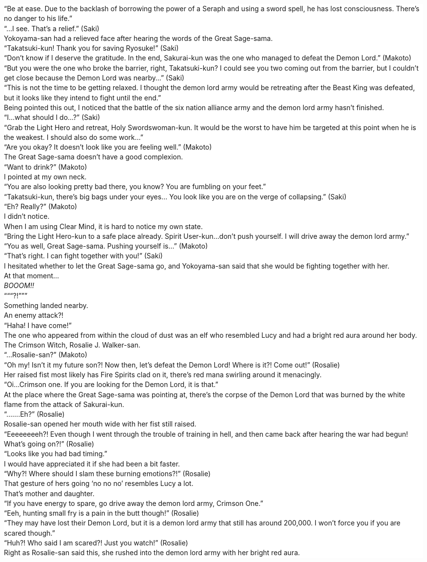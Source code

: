 “Be at ease. Due to the backlash of borrowing the power of a Seraph and using a sword spell, he has lost consciousness. There’s no danger to his life.” <br/>
“…I see. That’s a relief.” (Saki)<br/>
Yokoyama-san had a relieved face after hearing the words of the Great Sage-sama.<br/>
“Takatsuki-kun! Thank you for saving Ryosuke!” (Saki)<br/>
“Don’t know if I deserve the gratitude. In the end, Sakurai-kun was the one who managed to defeat the Demon Lord.” (Makoto)<br/>
“But you were the one who broke the barrier, right, Takatsuki-kun? I could see you two coming out from the barrier, but I couldn’t get close because the Demon Lord was nearby…” (Saki)<br/>
“This is not the time to be getting relaxed. I thought the demon lord army would be retreating after the Beast King was defeated, but it looks like they intend to fight until the end.” <br/>
Being pointed this out, I noticed that the battle of the six nation alliance army and the demon lord army hasn’t finished.<br/>
“I…what should I do…?” (Saki)<br/>
“Grab the Light Hero and retreat, Holy Swordswoman-kun. It would be the worst to have him be targeted at this point when he is the weakest. I should also do some work…” <br/>
“Are you okay? It doesn’t look like you are feeling well.” (Makoto)<br/>
The Great Sage-sama doesn’t have a good complexion.<br/>
“Want to drink?” (Makoto)<br/>
I pointed at my own neck.<br/>
“You are also looking pretty bad there, you know? You are fumbling on your feet.” <br/>
“Takatsuki-kun, there’s big bags under your eyes… You look like you are on the verge of collapsing.” (Saki)<br/>
“Eh? Really?” (Makoto)<br/>
I didn’t notice.<br/>
When I am using Clear Mind, it is hard to notice my own state. <br/>
“Bring the Light Hero-kun to a safe place already. Spirit User-kun…don’t push yourself. I will drive away the demon lord army.” <br/>
“You as well, Great Sage-sama. Pushing yourself is…” (Makoto)<br/>
“That’s right. I can fight together with you!” (Saki)<br/>
I hesitated whether to let the Great Sage-sama go, and Yokoyama-san said that she would be fighting together with her. <br/>
At that moment…<br/>
*BOOOM!!*<br/>
“““?!”””<br/>
Something landed nearby.<br/>
An enemy attack?! <br/>
“Haha! I have come!” <br/>
The one who appeared from within the cloud of dust was an elf who resembled Lucy and had a bright red aura around her body.<br/>
The Crimson Witch, Rosalie J. Walker-san.<br/>
“…Rosalie-san?” (Makoto)<br/>
“Oh my! Isn’t it my future son?! Now then, let’s defeat the Demon Lord! Where is it?! Come out!” (Rosalie)<br/>
Her raised fist most likely has Fire Spirits clad on it, there’s red mana swirling around it menacingly. <br/>
“Oi…Crimson one. If you are looking for the Demon Lord, it is that.” <br/>
At the place where the Great Sage-sama was pointing at, there’s the corpse of the Demon Lord that was burned by the white flame from the attack of Sakurai-kun.<br/>
“…….Eh?” (Rosalie)<br/>
Rosalie-san opened her mouth wide with her fist still raised.<br/>
“Eeeeeeeeh?! Even though I went through the trouble of training in hell, and then came back after hearing the war had begun! What’s going on?!” (Rosalie)<br/>
“Looks like you had bad timing.” <br/>
I would have appreciated it if she had been a bit faster.<br/>
“Why?! Where should I slam these burning emotions?!” (Rosalie)<br/>
That gesture of hers going ‘no no no’ resembles Lucy a lot.<br/>
That’s mother and daughter. <br/>
“If you have energy to spare, go drive away the demon lord army, Crimson One.” <br/>
“Eeh, hunting small fry is a pain in the butt though!” (Rosalie)<br/>
“They may have lost their Demon Lord, but it is a demon lord army that still has around 200,000. I won’t force you if you are scared though.” <br/>
“Huh?! Who said I am scared?! Just you watch!” (Rosalie)<br/>
Right as Rosalie-san said this, she rushed into the demon lord army with her bright red aura. <br/>